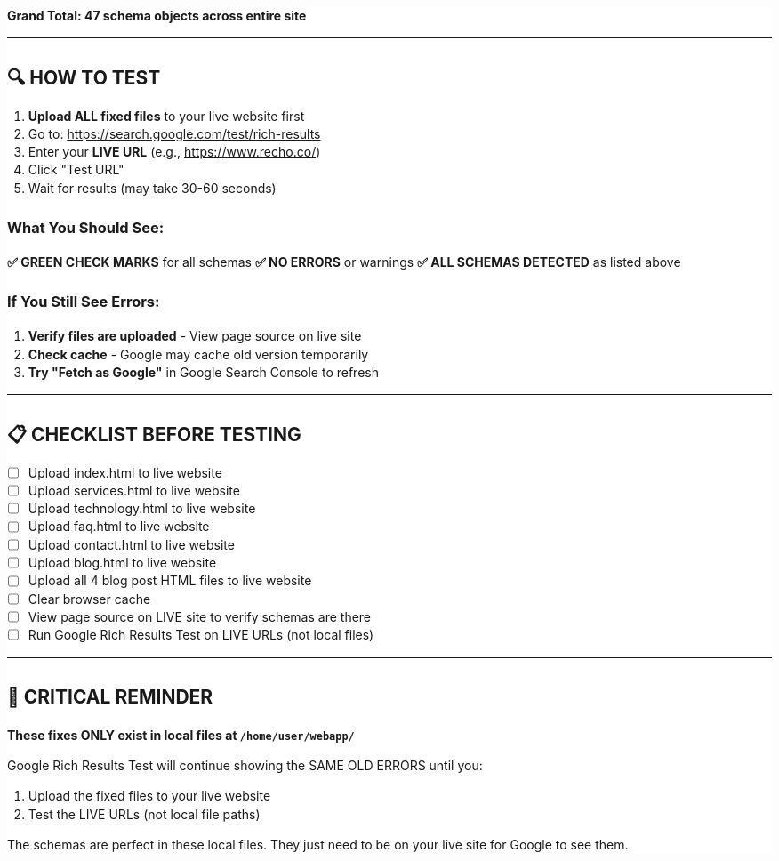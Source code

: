 **Grand Total: 47 schema objects across entire site**

---

## 🔍 HOW TO TEST

1. **Upload ALL fixed files** to your live website first
2. Go to: https://search.google.com/test/rich-results
3. Enter your **LIVE URL** (e.g., https://www.recho.co/)
4. Click "Test URL"
5. Wait for results (may take 30-60 seconds)

### What You Should See:

**✅ GREEN CHECK MARKS** for all schemas
**✅ NO ERRORS** or warnings
**✅ ALL SCHEMAS DETECTED** as listed above

### If You Still See Errors:

1. **Verify files are uploaded** - View page source on live site
2. **Check cache** - Google may cache old version temporarily
3. **Try "Fetch as Google"** in Google Search Console to refresh

---

## 📋 CHECKLIST BEFORE TESTING

- [ ] Upload index.html to live website
- [ ] Upload services.html to live website
- [ ] Upload technology.html to live website
- [ ] Upload faq.html to live website
- [ ] Upload contact.html to live website
- [ ] Upload blog.html to live website
- [ ] Upload all 4 blog post HTML files to live website
- [ ] Clear browser cache
- [ ] View page source on LIVE site to verify schemas are there
- [ ] Run Google Rich Results Test on LIVE URLs (not local files)

---

## 🚨 CRITICAL REMINDER

**These fixes ONLY exist in local files at `/home/user/webapp/`**

Google Rich Results Test will continue showing the SAME OLD ERRORS until you:
1. Upload the fixed files to your live website
2. Test the LIVE URLs (not local file paths)

The schemas are perfect in these local files. They just need to be on your live site for Google to see them.
